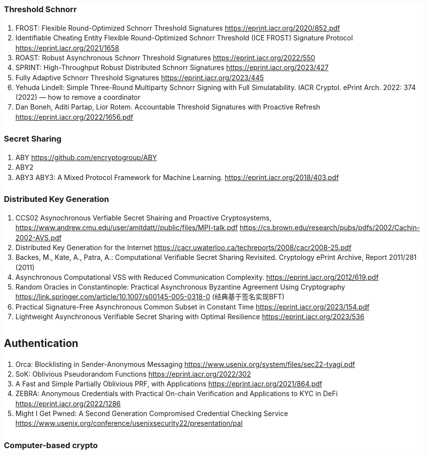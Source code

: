 
### Threshold Schnorr
1. FROST: Flexible Round-Optimized Schnorr Threshold Signatures https://eprint.iacr.org/2020/852.pdf
2. Identifiable Cheating Entity Flexible Round-Optimized Schnorr Threshold (ICE FROST) Signature Protocol https://eprint.iacr.org/2021/1658
3. ROAST: Robust Asynchronous Schnorr Threshold Signatures https://eprint.iacr.org/2022/550
4. SPRINT: High-Throughput Robust Distributed Schnorr Signatures https://eprint.iacr.org/2023/427
5. Fully Adaptive Schnorr Threshold Signatures https://eprint.iacr.org/2023/445
6. Yehuda Lindell: Simple Three-Round Multiparty Schnorr Signing with Full Simulatability. IACR Cryptol. ePrint Arch. 2022: 374 (2022) — how to remove a coordinator 
7. Dan Boneh, Aditi Partap, Lior Rotem. Accountable Threshold Signatures with Proactive Refresh https://eprint.iacr.org/2022/1656.pdf

### Secret Sharing
1. ABY https://github.com/encryptogroup/ABY
2. ABY2
3. ABY3 ABY3: A Mixed Protocol Framework for Machine Learning. https://eprint.iacr.org/2018/403.pdf

### Distributed Key Generation
1. CCS02 Asynochronous Verfiable Secret Shairing and Proactive Cryptosystems, https://www.andrew.cmu.edu/user/amitdatt//public/files/MPI-talk.pdf  https://cs.brown.edu/research/pubs/pdfs/2002/Cachin-2002-AVS.pdf
2. Distributed Key Generation for the Internet https://cacr.uwaterloo.ca/techreports/2008/cacr2008-25.pdf
3. Backes, M., Kate, A., Patra, A.: Computational Verifiable Secret Sharing Revisited. Cryptology ePrint Archive, Report 2011/281 (2011) 
4. Asynchronous Computational VSS with Reduced Communication Complexity. https://eprint.iacr.org/2012/619.pdf
5. Random Oracles in Constantinople: Practical Asynchronous Byzantine Agreement Using Cryptography https://link.springer.com/article/10.1007/s00145-005-0318-0 (经典基于签名实现BFT)
6. Practical Signature-Free Asynchronous Common Subset in Constant Time https://eprint.iacr.org/2023/154.pdf
7. Lightweight Asynchronous Verifiable Secret Sharing with Optimal Resilience https://eprint.iacr.org/2023/536


## Authentication

1. Orca: Blocklisting in Sender-Anonymous Messaging https://www.usenix.org/system/files/sec22-tyagi.pdf
2. SoK: Oblivious Pseudorandom Functions https://eprint.iacr.org/2022/302 
3. A Fast and Simple Partially Oblivious PRF, with Applications https://eprint.iacr.org/2021/864.pdf 
4. ZEBRA: Anonymous Credentials with Practical On-chain Verification and Applications to KYC in DeFi  https://eprint.iacr.org/2022/1286
5. Might I Get Pwned: A Second Generation Compromised Credential Checking Service https://www.usenix.org/conference/usenixsecurity22/presentation/pal 

### Computer-based crypto
